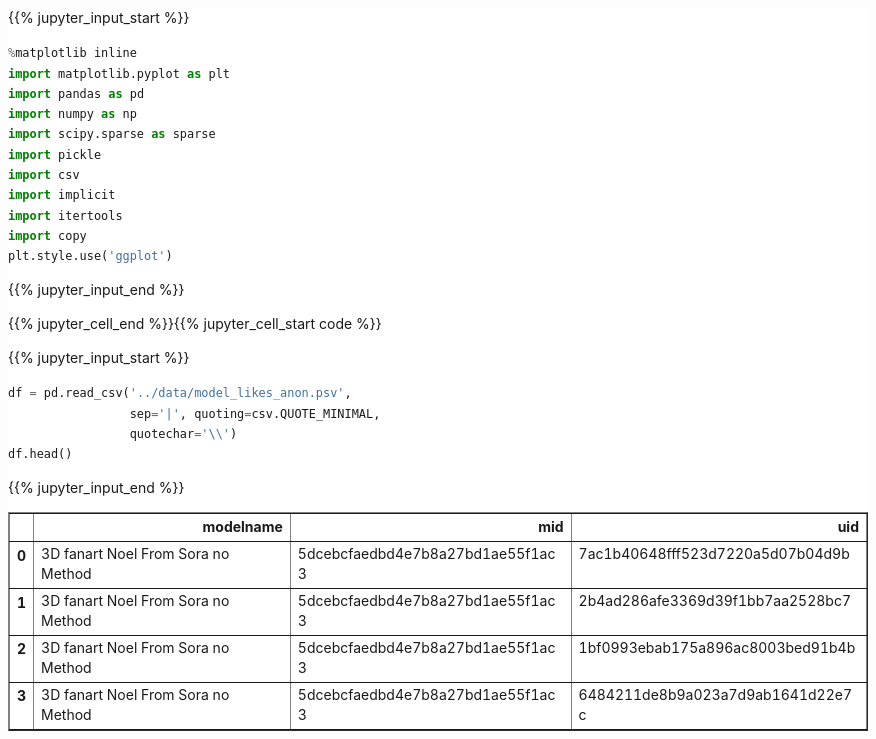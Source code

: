 {{% jupyter_input_start %}}

```python
%matplotlib inline
import matplotlib.pyplot as plt
import pandas as pd
import numpy as np
import scipy.sparse as sparse
import pickle
import csv
import implicit
import itertools
import copy
plt.style.use('ggplot')
```

{{% jupyter_input_end %}}

{{% jupyter_cell_end %}}{{% jupyter_cell_start code %}}


{{% jupyter_input_start %}}

```python
df = pd.read_csv('../data/model_likes_anon.psv',
                 sep='|', quoting=csv.QUOTE_MINIMAL,
                 quotechar='\\')
df.head()
```

{{% jupyter_input_end %}}




<div>
<table border="1" class="dataframe">
  <thead>
    <tr style="text-align: right;">
      <th></th>
      <th>modelname</th>
      <th>mid</th>
      <th>uid</th>
    </tr>
  </thead>
  <tbody>
    <tr>
      <th>0</th>
      <td>3D fanart Noel From Sora no Method</td>
      <td>5dcebcfaedbd4e7b8a27bd1ae55f1ac3</td>
      <td>7ac1b40648fff523d7220a5d07b04d9b</td>
    </tr>
    <tr>
      <th>1</th>
      <td>3D fanart Noel From Sora no Method</td>
      <td>5dcebcfaedbd4e7b8a27bd1ae55f1ac3</td>
      <td>2b4ad286afe3369d39f1bb7aa2528bc7</td>
    </tr>
    <tr>
      <th>2</th>
      <td>3D fanart Noel From Sora no Method</td>
      <td>5dcebcfaedbd4e7b8a27bd1ae55f1ac3</td>
      <td>1bf0993ebab175a896ac8003bed91b4b</td>
    </tr>
    <tr>
      <th>3</th>
      <td>3D fanart Noel From Sora no Method</td>
      <td>5dcebcfaedbd4e7b8a27bd1ae55f1ac3</td>
      <td>6484211de8b9a023a7d9ab1641d22e7c</td>